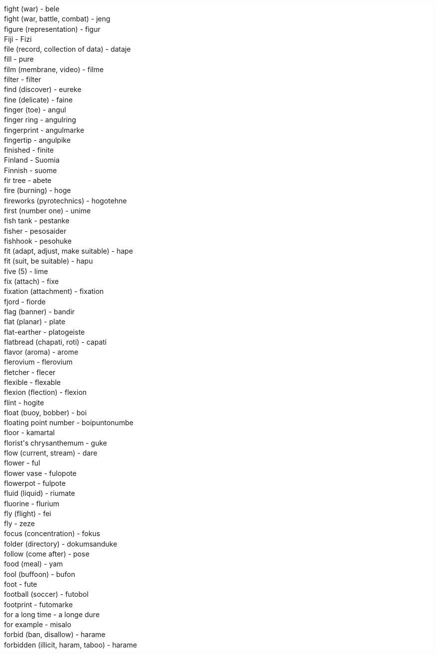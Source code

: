 fight (war) - bele  
fight (war, battle, combat) - jeng  
figure (representation) - figur  
Fiji - Fizi  
file (record, collection of data) - dataje  
fill - pure  
film (membrane, video) - filme  
filter - filter  
find (discover) - eureke  
fine (delicate) - faine  
finger (toe) - angul  
finger ring - angulring  
fingerprint - angulmarke  
fingertip - angulpike  
finished - finite  
Finland - Suomia  
Finnish - suome  
fir tree - abete  
fire (burning) - hoge  
fireworks (pyrotechnics) - hogotehne  
first (number one) - unime  
fish tank - pestanke  
fisher - pesosaider  
fishhook - pesohuke  
fit (adapt, adjust, make suitable) - hape  
fit (suit, be suitable) - hapu  
five (5) - lime  
fix (attach) - fixe  
fixation (attachment) - fixation  
fjord - fiorde  
flag (banner) - bandir  
flat (planar) - plate  
flat-earther - platogeiste  
flatbread (chapati, roti) - capati  
flavor (aroma) - arome  
flerovium - flerovium  
fletcher - flecer  
flexible  - flexable  
flexion (flection) - flexion  
flint - hogite  
float (buoy, bobber) - boi  
floating point number - boipuntonumbe  
floor - kamartal  
florist's chrysanthemum - guke  
flow (current, stream) - dare  
flower - ful  
flower vase - fulopote  
flowerpot - fulpote  
fluid (liquid) - riumate  
fluorine - flurium  
fly (flight) - fei  
fly - zeze  
focus (concentration) - fokus  
folder (directory) - dokumsanduke  
follow (come after) - pose  
food (meal) - yam  
fool (buffoon) - bufon  
foot - fute  
football (soccer) - futobol  
footprint - futomarke  
for a long time - a longe dure  
for example - misalo  
forbid (ban, disallow) - harame  
forbidden (illicit, haram, taboo) - harame  